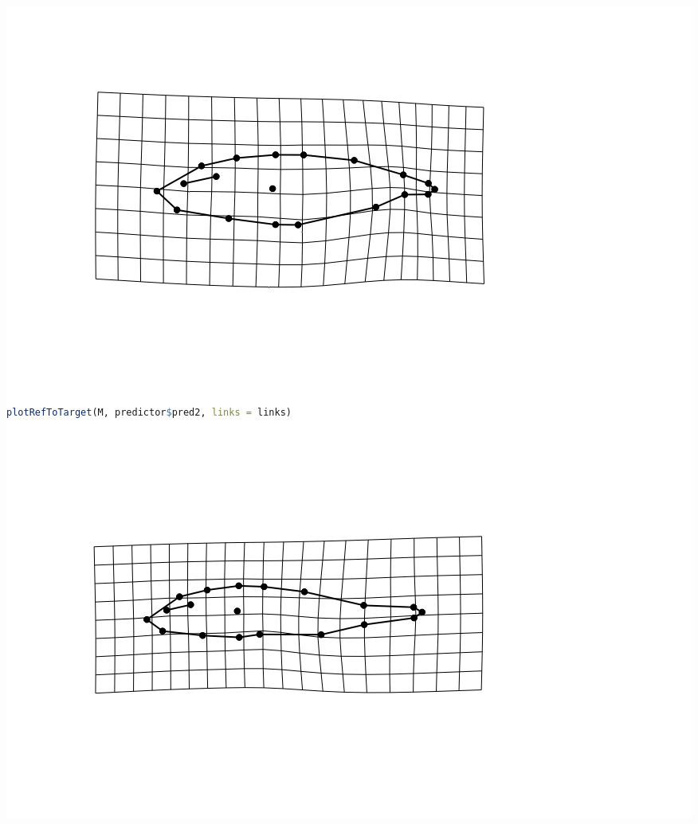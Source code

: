 ![](AllLakeGeomorph_files/figure-markdown_github/unnamed-chunk-19-1.png)

``` r
plotRefToTarget(M, predictor$pred2, links = links)
```

![](AllLakeGeomorph_files/figure-markdown_github/unnamed-chunk-19-2.png)
